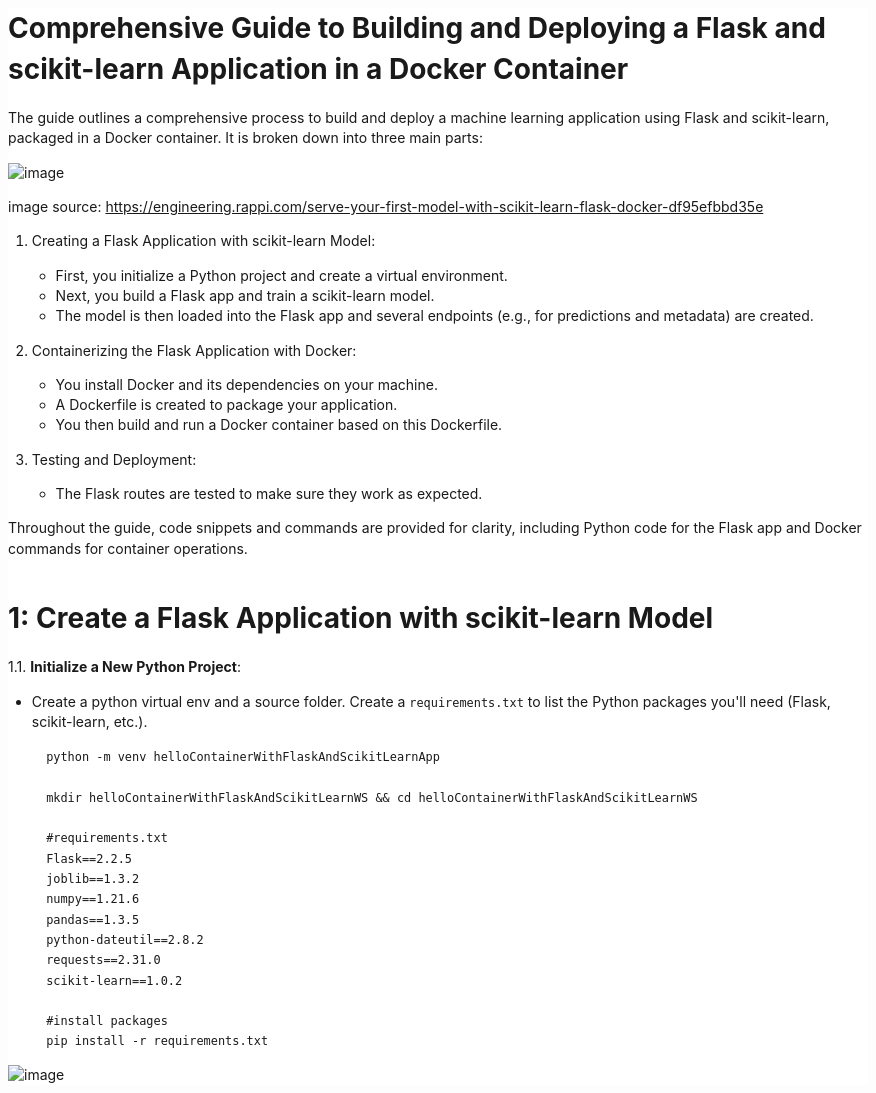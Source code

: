 # Comprehensive Guide to Building and Deploying a Flask and scikit-learn Application in a Docker Container

The guide outlines a comprehensive process to build and deploy a machine learning application using Flask and scikit-learn, packaged in a Docker container. It is broken down into three main parts:

![image](https://github.com/juliuschou/helloContainerWithFlaskAndScikitLearnApp/assets/4725611/c8cc32e7-ee46-47e7-9df7-cf76101bada2)

image source: https://engineering.rappi.com/serve-your-first-model-with-scikit-learn-flask-docker-df95efbbd35e

1.  Creating a Flask Application with scikit-learn Model:
    
    -   First, you initialize a Python project and create a virtual environment.
    -   Next, you build a Flask app and train a scikit-learn model.
    -   The model is then loaded into the Flask app and several endpoints (e.g., for predictions and metadata) are created.

2.  Containerizing the Flask Application with Docker:
    
    -   You install Docker and its dependencies on your machine.
    -   A Dockerfile is created to package your application.
    -   You then build and run a Docker container based on this Dockerfile.

3.  Testing and Deployment:
    
    -   The Flask routes are tested to make sure they work as expected.

Throughout the guide, code snippets and commands are provided for clarity, including Python code for the Flask app and Docker commands for container operations.

# 1: Create a Flask Application with scikit-learn Model

1.1.  **Initialize a New Python Project**: 

- Create a python virtual env and a source folder. Create a `requirements.txt` to list the Python packages you'll need (Flask, scikit-learn, etc.).
    
        python -m venv helloContainerWithFlaskAndScikitLearnApp
        
        mkdir helloContainerWithFlaskAndScikitLearnWS && cd helloContainerWithFlaskAndScikitLearnWS
    
        #requirements.txt
        Flask==2.2.5
        joblib==1.3.2
        numpy==1.21.6
        pandas==1.3.5
        python-dateutil==2.8.2
        requests==2.31.0
        scikit-learn==1.0.2

        #install packages
        pip install -r requirements.txt

![image](https://github.com/juliuschou/juliuschou-hellowWorldFlaskAWSElasticBeanstalkPipeline/assets/4725611/ae133c4f-1f81-4d5a-ba91-64f9997ec49d)

